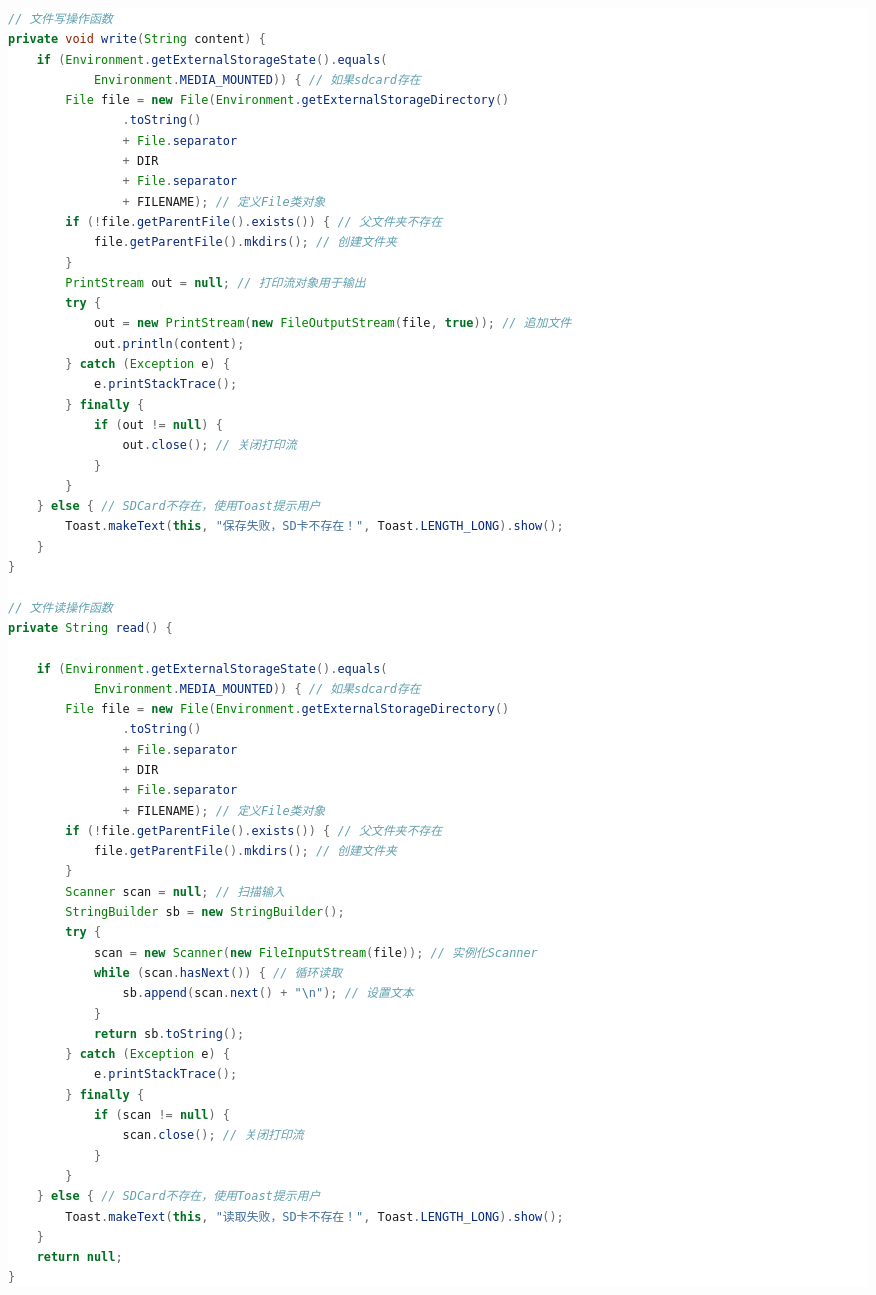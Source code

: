 ```java
// 文件写操作函数
private void write(String content) {
    if (Environment.getExternalStorageState().equals(
            Environment.MEDIA_MOUNTED)) { // 如果sdcard存在
        File file = new File(Environment.getExternalStorageDirectory()
                .toString()
                + File.separator
                + DIR
                + File.separator
                + FILENAME); // 定义File类对象
        if (!file.getParentFile().exists()) { // 父文件夹不存在
            file.getParentFile().mkdirs(); // 创建文件夹
        }
        PrintStream out = null; // 打印流对象用于输出
        try {
            out = new PrintStream(new FileOutputStream(file, true)); // 追加文件
            out.println(content);
        } catch (Exception e) {
            e.printStackTrace();
        } finally {
            if (out != null) {
                out.close(); // 关闭打印流
            }
        }
    } else { // SDCard不存在，使用Toast提示用户
        Toast.makeText(this, "保存失败，SD卡不存在！", Toast.LENGTH_LONG).show();
    }
}

// 文件读操作函数
private String read() {

    if (Environment.getExternalStorageState().equals(
            Environment.MEDIA_MOUNTED)) { // 如果sdcard存在
        File file = new File(Environment.getExternalStorageDirectory()
                .toString()
                + File.separator
                + DIR
                + File.separator
                + FILENAME); // 定义File类对象
        if (!file.getParentFile().exists()) { // 父文件夹不存在
            file.getParentFile().mkdirs(); // 创建文件夹
        }
        Scanner scan = null; // 扫描输入
        StringBuilder sb = new StringBuilder();
        try {
            scan = new Scanner(new FileInputStream(file)); // 实例化Scanner
            while (scan.hasNext()) { // 循环读取
                sb.append(scan.next() + "\n"); // 设置文本
            }
            return sb.toString();
        } catch (Exception e) {
            e.printStackTrace();
        } finally {
            if (scan != null) {
                scan.close(); // 关闭打印流
            }
        }
    } else { // SDCard不存在，使用Toast提示用户
        Toast.makeText(this, "读取失败，SD卡不存在！", Toast.LENGTH_LONG).show();
    }
    return null;
}
```